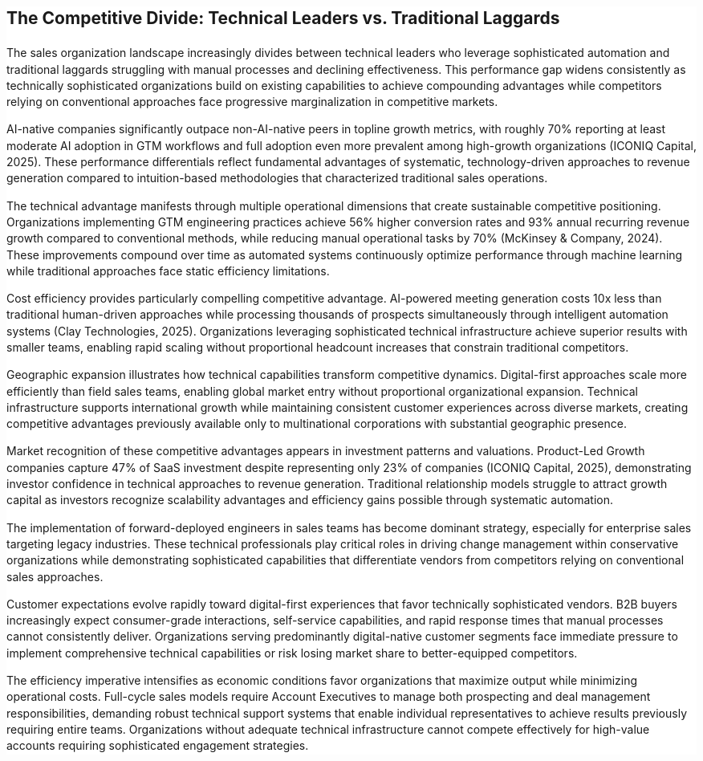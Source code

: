 ## The Competitive Divide: Technical Leaders vs. Traditional Laggards

The sales organization landscape increasingly divides between technical leaders who leverage sophisticated automation and traditional laggards struggling with manual processes and declining effectiveness. This performance gap widens consistently as technically sophisticated organizations build on existing capabilities to achieve compounding advantages while competitors relying on conventional approaches face progressive marginalization in competitive markets.

AI-native companies significantly outpace non-AI-native peers in topline growth metrics, with roughly 70% reporting at least moderate AI adoption in GTM workflows and full adoption even more prevalent among high-growth organizations (ICONIQ Capital, 2025). These performance differentials reflect fundamental advantages of systematic, technology-driven approaches to revenue generation compared to intuition-based methodologies that characterized traditional sales operations.

The technical advantage manifests through multiple operational dimensions that create sustainable competitive positioning. Organizations implementing GTM engineering practices achieve 56% higher conversion rates and 93% annual recurring revenue growth compared to conventional methods, while reducing manual operational tasks by 70% (McKinsey & Company, 2024). These improvements compound over time as automated systems continuously optimize performance through machine learning while traditional approaches face static efficiency limitations.

Cost efficiency provides particularly compelling competitive advantage. AI-powered meeting generation costs 10x less than traditional human-driven approaches while processing thousands of prospects simultaneously through intelligent automation systems (Clay Technologies, 2025). Organizations leveraging sophisticated technical infrastructure achieve superior results with smaller teams, enabling rapid scaling without proportional headcount increases that constrain traditional competitors.

Geographic expansion illustrates how technical capabilities transform competitive dynamics. Digital-first approaches scale more efficiently than field sales teams, enabling global market entry without proportional organizational expansion. Technical infrastructure supports international growth while maintaining consistent customer experiences across diverse markets, creating competitive advantages previously available only to multinational corporations with substantial geographic presence.

Market recognition of these competitive advantages appears in investment patterns and valuations. Product-Led Growth companies capture 47% of SaaS investment despite representing only 23% of companies (ICONIQ Capital, 2025), demonstrating investor confidence in technical approaches to revenue generation. Traditional relationship models struggle to attract growth capital as investors recognize scalability advantages and efficiency gains possible through systematic automation.

The implementation of forward-deployed engineers in sales teams has become dominant strategy, especially for enterprise sales targeting legacy industries. These technical professionals play critical roles in driving change management within conservative organizations while demonstrating sophisticated capabilities that differentiate vendors from competitors relying on conventional sales approaches.

Customer expectations evolve rapidly toward digital-first experiences that favor technically sophisticated vendors. B2B buyers increasingly expect consumer-grade interactions, self-service capabilities, and rapid response times that manual processes cannot consistently deliver. Organizations serving predominantly digital-native customer segments face immediate pressure to implement comprehensive technical capabilities or risk losing market share to better-equipped competitors.

The efficiency imperative intensifies as economic conditions favor organizations that maximize output while minimizing operational costs. Full-cycle sales models require Account Executives to manage both prospecting and deal management responsibilities, demanding robust technical support systems that enable individual representatives to achieve results previously requiring entire teams. Organizations without adequate technical infrastructure cannot compete effectively for high-value accounts requiring sophisticated engagement strategies.
